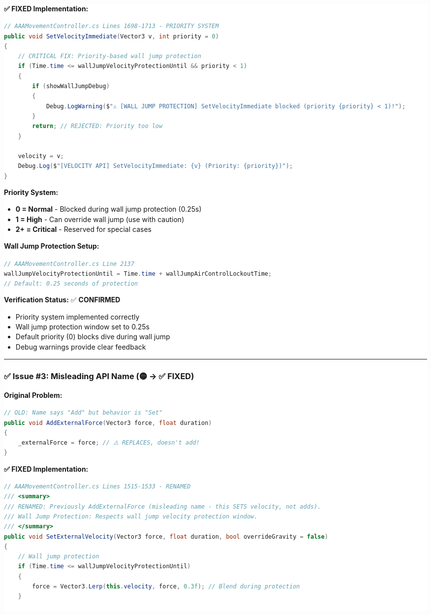 **✅ FIXED Implementation:**
```csharp
// AAAMovementController.cs Lines 1698-1713 - PRIORITY SYSTEM
public void SetVelocityImmediate(Vector3 v, int priority = 0)
{
    // CRITICAL FIX: Priority-based wall jump protection
    if (Time.time <= wallJumpVelocityProtectionUntil && priority < 1)
    {
        if (showWallJumpDebug)
        {
            Debug.LogWarning($"⚠️ [WALL JUMP PROTECTION] SetVelocityImmediate blocked (priority {priority} < 1)!");
        }
        return; // REJECTED: Priority too low
    }
    
    velocity = v;
    Debug.Log($"[VELOCITY API] SetVelocityImmediate: {v} (Priority: {priority})");
}
```

**Priority System:**
- **0 = Normal** - Blocked during wall jump protection (0.25s)
- **1 = High** - Can override wall jump (use with caution)
- **2+ = Critical** - Reserved for special cases

**Wall Jump Protection Setup:**
```csharp
// AAAMovementController.cs Line 2137
wallJumpVelocityProtectionUntil = Time.time + wallJumpAirControlLockoutTime;
// Default: 0.25 seconds of protection
```

**Verification Status:** ✅ **CONFIRMED**
- Priority system implemented correctly
- Wall jump protection window set to 0.25s
- Default priority (0) blocks dive during wall jump
- Debug warnings provide clear feedback

---

### ✅ Issue #3: Misleading API Name (🟡 → ✅ FIXED)

**Original Problem:**
```csharp
// OLD: Name says "Add" but behavior is "Set"
public void AddExternalForce(Vector3 force, float duration)
{
    _externalForce = force; // ⚠️ REPLACES, doesn't add!
}
```

**✅ FIXED Implementation:**
```csharp
// AAAMovementController.cs Lines 1515-1533 - RENAMED
/// <summary>
/// RENAMED: Previously AddExternalForce (misleading name - this SETS velocity, not adds).
/// Wall Jump Protection: Respects wall jump velocity protection window.
/// </summary>
public void SetExternalVelocity(Vector3 force, float duration, bool overrideGravity = false)
{
    // Wall jump protection
    if (Time.time <= wallJumpVelocityProtectionUntil)
    {
        force = Vector3.Lerp(this.velocity, force, 0.3f); // Blend during protection
    }
    
```